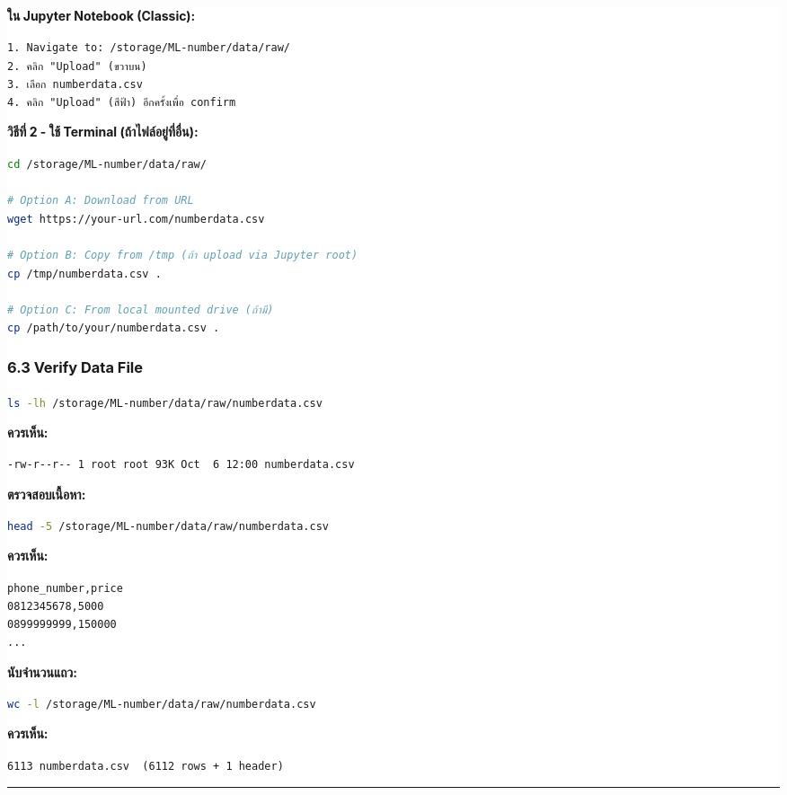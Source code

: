 **ใน Jupyter Notebook (Classic):**
```
1. Navigate to: /storage/ML-number/data/raw/
2. คลิก "Upload" (ขวาบน)
3. เลือก numberdata.csv
4. คลิก "Upload" (สีฟ้า) อีกครั้งเพื่อ confirm
```

**วิธีที่ 2 - ใช้ Terminal (ถ้าไฟล์อยู่ที่อื่น):**
```bash
cd /storage/ML-number/data/raw/

# Option A: Download from URL
wget https://your-url.com/numberdata.csv

# Option B: Copy from /tmp (ถ้า upload via Jupyter root)
cp /tmp/numberdata.csv .

# Option C: From local mounted drive (ถ้ามี)
cp /path/to/your/numberdata.csv .
```

### 6.3 Verify Data File
```bash
ls -lh /storage/ML-number/data/raw/numberdata.csv
```

**ควรเห็น:**
```
-rw-r--r-- 1 root root 93K Oct  6 12:00 numberdata.csv
```

**ตรวจสอบเนื้อหา:**
```bash
head -5 /storage/ML-number/data/raw/numberdata.csv
```

**ควรเห็น:**
```
phone_number,price
0812345678,5000
0899999999,150000
...
```

**นับจำนวนแถว:**
```bash
wc -l /storage/ML-number/data/raw/numberdata.csv
```

**ควรเห็น:**
```
6113 numberdata.csv  (6112 rows + 1 header)
```

---
